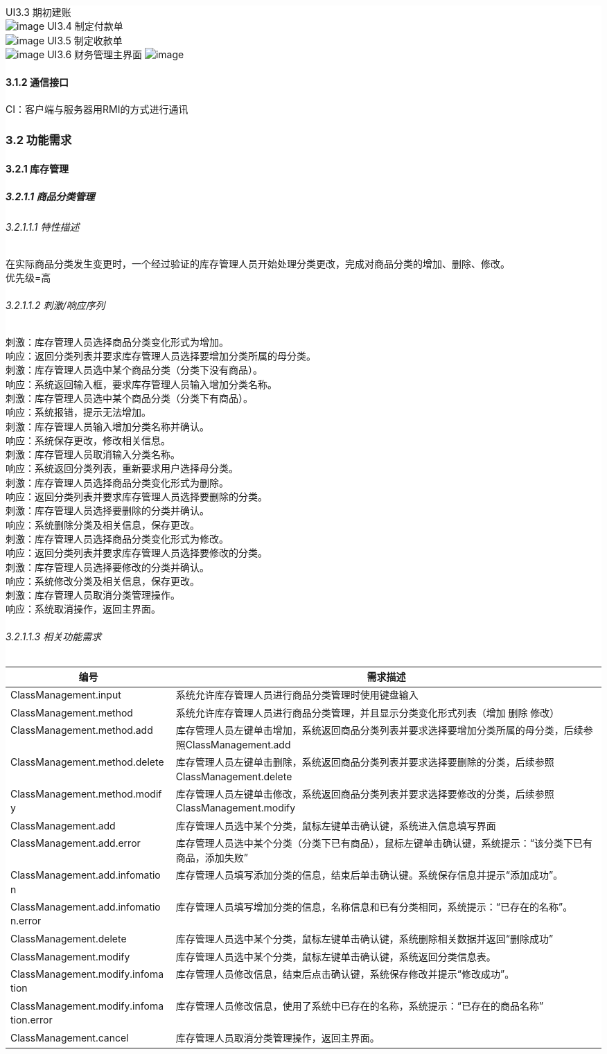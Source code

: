 UI3.3 期初建账  
![image](http://101.37.19.32:10080/161250178/ERPnju/raw/master/doc/img/UI%E7%95%8C%E9%9D%A2/%E8%B4%A2%E5%8A%A1/%E8%B4%A2%E5%8A%A1%20%E6%9C%9F%E5%88%9D%E5%BB%BA%E8%B4%A6.png)
UI3.4 制定付款单  
![image](http://101.37.19.32:10080/161250178/ERPnju/raw/master/doc/img/UI%E7%95%8C%E9%9D%A2/%E8%B4%A2%E5%8A%A1/%E8%B4%A2%E5%8A%A1%20%E5%88%B6%E5%AE%9A%E4%BB%98%E6%AC%BE%E5%8D%95.png)
UI3.5 制定收款单  
![image](http://101.37.19.32:10080/161250178/ERPnju/raw/master/doc/img/UI%E7%95%8C%E9%9D%A2/%E8%B4%A2%E5%8A%A1/%E8%B4%A2%E5%8A%A1%20%E5%88%B6%E5%AE%9A%E6%94%B6%E6%AC%BE%E5%8D%95.png)
UI3.6 财务管理主界面
![image](http://101.37.19.32:10080/161250178/ERPnju/raw/master/doc/img/UI%E7%95%8C%E9%9D%A2/%E8%B4%A2%E5%8A%A1/%E8%B4%A2%E5%8A%A1%20%E4%B8%BB%E7%95%8C%E9%9D%A2.png)
#### 3.1.2 通信接口
CI：客户端与服务器用RMI的方式进行通讯
### 3.2 功能需求
#### 3.2.1 库存管理
##### 3.2.1.1 商品分类管理  
###### 3.2.1.1.1 特性描述
在实际商品分类发生变更时，一个经过验证的库存管理人员开始处理分类更改，完成对商品分类的增加、删除、修改。  
优先级=高 
###### 3.2.1.1.2 刺激/响应序列
刺激：库存管理人员选择商品分类变化形式为增加。  
响应：返回分类列表并要求库存管理人员选择要增加分类所属的母分类。  
刺激：库存管理人员选中某个商品分类（分类下没有商品）。  
响应：系统返回输入框，要求库存管理人员输入增加分类名称。  
刺激：库存管理人员选中某个商品分类（分类下有商品）。  
响应：系统报错，提示无法增加。  
刺激：库存管理人员输入增加分类名称并确认。  
响应：系统保存更改，修改相关信息。  
刺激：库存管理人员取消输入分类名称。  
响应：系统返回分类列表，重新要求用户选择母分类。  
刺激：库存管理人员选择商品分类变化形式为删除。  
响应：返回分类列表并要求库存管理人员选择要删除的分类。  
刺激：库存管理人员选择要删除的分类并确认。  
响应：系统删除分类及相关信息，保存更改。  
刺激：库存管理人员选择商品分类变化形式为修改。  
响应：返回分类列表并要求库存管理人员选择要修改的分类。  
刺激：库存管理人员选择要修改的分类并确认。  
响应：系统修改分类及相关信息，保存更改。    
刺激：库存管理人员取消分类管理操作。  
响应：系统取消操作，返回主界面。  
######  3.2.1.1.3 相关功能需求  
编号|需求描述
---|---
ClassManagement.input |系统允许库存管理人员进行商品分类管理时使用键盘输入
ClassManagement.method |系统允许库存管理人员进行商品分类管理，并且显示分类变化形式列表（增加 删除 修改）
ClassManagement.method.add| 库存管理人员左键单击增加，系统返回商品分类列表并要求选择要增加分类所属的母分类，后续参照ClassManagement.add
ClassManagement.method.delete| 库存管理人员左键单击删除，系统返回商品分类列表并要求选择要删除的分类，后续参照ClassManagement.delete
ClassManagement.method.modify| 库存管理人员左键单击修改，系统返回商品分类列表并要求选择要修改的分类，后续参照ClassManagement.modify
ClassManagement.add| 库存管理人员选中某个分类，鼠标左键单击确认键，系统进入信息填写界面
ClassManagement.add.error| 库存管理人员选中某个分类（分类下已有商品），鼠标左键单击确认键，系统提示：“该分类下已有商品，添加失败”
ClassManagement.add.infomation| 库存管理人员填写添加分类的信息，结束后单击确认键。系统保存信息并提示“添加成功”。
ClassManagement.add.infomation.error| 库存管理人员填写增加分类的信息，名称信息和已有分类相同，系统提示：“已存在的名称”。
ClassManagement.delete| 库存管理人员选中某个分类，鼠标左键单击确认键，系统删除相关数据并返回“删除成功”
ClassManagement.modify| 库存管理人员选中某个分类，鼠标左键单击确认键，系统返回分类信息表。
ClassManagement.modify.infomation| 库存管理人员修改信息，结束后点击确认键，系统保存修改并提示“修改成功”。
ClassManagement.modify.infomation.error| 库存管理人员修改信息，使用了系统中已存在的名称，系统提示：“已存在的商品名称”
ClassManagement.cancel| 库存管理人员取消分类管理操作，返回主界面。
